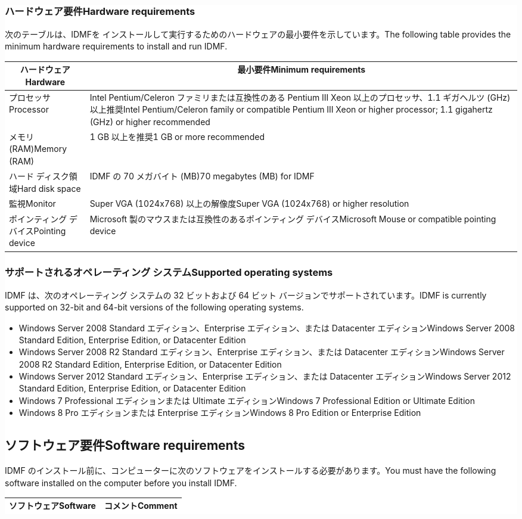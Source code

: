 ### <a name="hardware-requirements"></a><span data-ttu-id="313f2-158">ハードウェア要件</span><span class="sxs-lookup"><span data-stu-id="313f2-158">Hardware requirements</span></span>

<span data-ttu-id="313f2-159">次のテーブルは、IDMFを インストールして実行するためのハードウェアの最小要件を示しています。</span><span class="sxs-lookup"><span data-stu-id="313f2-159">The following table provides the minimum hardware requirements to install and run IDMF.</span></span>

| <span data-ttu-id="313f2-160">ハードウェア</span><span class="sxs-lookup"><span data-stu-id="313f2-160">Hardware</span></span>        | <span data-ttu-id="313f2-161">最小要件</span><span class="sxs-lookup"><span data-stu-id="313f2-161">Minimum requirements</span></span>                                                                                                       |
|-----------------|----------------------------------------------------------------------------------------------------------------------------|
| <span data-ttu-id="313f2-162">プロセッサ</span><span class="sxs-lookup"><span data-stu-id="313f2-162">Processor</span></span>       | <span data-ttu-id="313f2-163">Intel Pentium/Celeron ファミリまたは互換性のある Pentium III Xeon 以上のプロセッサ、1.1 ギガヘルツ (GHz) 以上推奨</span><span class="sxs-lookup"><span data-stu-id="313f2-163">Intel Pentium/Celeron family or compatible Pentium III Xeon or higher processor; 1.1 gigahertz (GHz) or higher recommended</span></span> |
| <span data-ttu-id="313f2-164">メモリ (RAM)</span><span class="sxs-lookup"><span data-stu-id="313f2-164">Memory (RAM)</span></span>    | <span data-ttu-id="313f2-165">1 GB 以上を推奨</span><span class="sxs-lookup"><span data-stu-id="313f2-165">1 GB or more recommended</span></span>                                                                                                   |
| <span data-ttu-id="313f2-166">ハード ディスク領域</span><span class="sxs-lookup"><span data-stu-id="313f2-166">Hard disk space</span></span> | <span data-ttu-id="313f2-167">IDMF の 70 メガバイト (MB)</span><span class="sxs-lookup"><span data-stu-id="313f2-167">70 megabytes (MB) for IDMF</span></span>                                                                                                 |
| <span data-ttu-id="313f2-168">監視</span><span class="sxs-lookup"><span data-stu-id="313f2-168">Monitor</span></span>         | <span data-ttu-id="313f2-169">Super VGA (1024x768) 以上の解像度</span><span class="sxs-lookup"><span data-stu-id="313f2-169">Super VGA (1024x768) or higher resolution</span></span>                                                                                  |
| <span data-ttu-id="313f2-170">ポインティング デバイス</span><span class="sxs-lookup"><span data-stu-id="313f2-170">Pointing device</span></span> | <span data-ttu-id="313f2-171">Microsoft 製のマウスまたは互換性のあるポインティング デバイス</span><span class="sxs-lookup"><span data-stu-id="313f2-171">Microsoft Mouse or compatible pointing device</span></span>                                                                              |

### <a name="supported-operating-systems"></a><span data-ttu-id="313f2-172">サポートされるオペレーティング システム</span><span class="sxs-lookup"><span data-stu-id="313f2-172">Supported operating systems</span></span>

<span data-ttu-id="313f2-173">IDMF は、次のオペレーティング システムの 32 ビットおよび 64 ビット バージョンでサポートされています。</span><span class="sxs-lookup"><span data-stu-id="313f2-173">IDMF is currently supported on 32-bit and 64-bit versions of the following operating systems.</span></span>
-   <span data-ttu-id="313f2-174">Windows Server 2008 Standard エディション、Enterprise エディション、または Datacenter エディション</span><span class="sxs-lookup"><span data-stu-id="313f2-174">Windows Server 2008 Standard Edition, Enterprise Edition, or Datacenter Edition</span></span> 
-   <span data-ttu-id="313f2-175">Windows Server 2008 R2 Standard エディション、Enterprise エディション、または Datacenter エディション</span><span class="sxs-lookup"><span data-stu-id="313f2-175">Windows Server 2008 R2 Standard Edition, Enterprise Edition, or Datacenter Edition</span></span> 
-   <span data-ttu-id="313f2-176">Windows Server 2012 Standard エディション、Enterprise エディション、または Datacenter エディション</span><span class="sxs-lookup"><span data-stu-id="313f2-176">Windows Server 2012 Standard Edition, Enterprise Edition, or Datacenter Edition</span></span> 
-   <span data-ttu-id="313f2-177">Windows 7 Professional エディションまたは Ultimate エディション</span><span class="sxs-lookup"><span data-stu-id="313f2-177">Windows 7 Professional Edition or Ultimate Edition</span></span>
-   <span data-ttu-id="313f2-178">Windows 8 Pro エディションまたは Enterprise エディション</span><span class="sxs-lookup"><span data-stu-id="313f2-178">Windows 8 Pro Edition or Enterprise Edition</span></span>

## <a name="software-requirements"></a><span data-ttu-id="313f2-179">ソフトウェア要件</span><span class="sxs-lookup"><span data-stu-id="313f2-179">Software requirements</span></span>
<span data-ttu-id="313f2-180">IDMF のインストール前に、コンピューターに次のソフトウェアをインストールする必要があります。</span><span class="sxs-lookup"><span data-stu-id="313f2-180">You must have the following software installed on the computer before you install IDMF.</span></span>

| <span data-ttu-id="313f2-181">ソフトウェア</span><span class="sxs-lookup"><span data-stu-id="313f2-181">Software</span></span>                                                           | <span data-ttu-id="313f2-182">コメント</span><span class="sxs-lookup"><span data-stu-id="313f2-182">Comment</span></span>                                                                                                                                                                                                                                                          |
|--------------------------------------------------------------------|------------------------------------------------------------------------------------------------------------------------------------------------------------------------------------------------------------------------------------------------------------------|